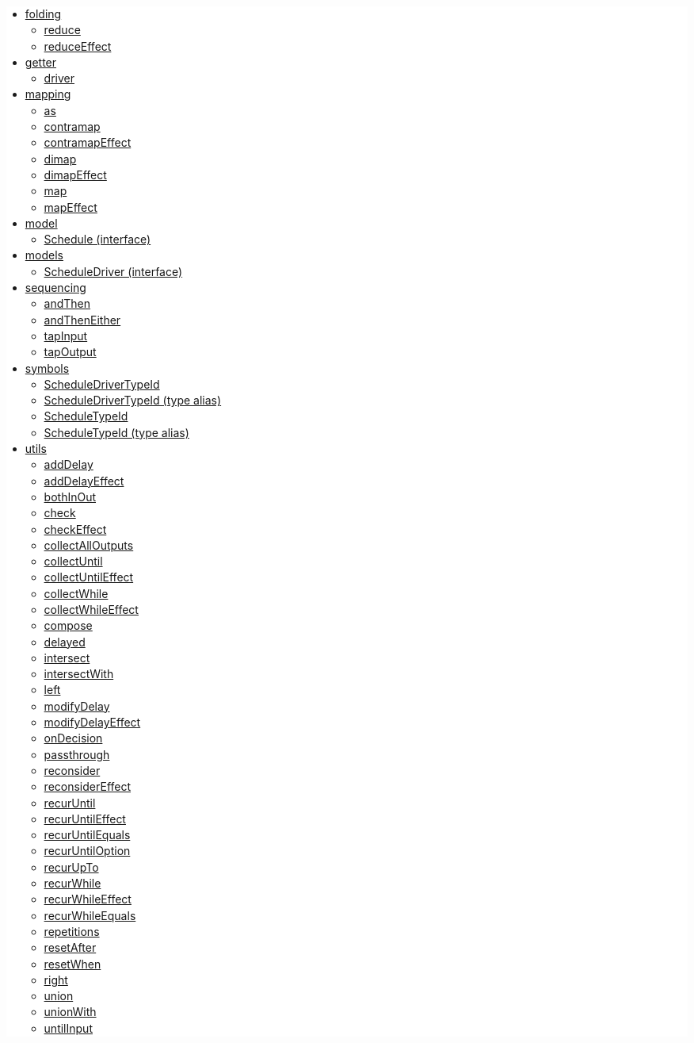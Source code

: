 - [folding](#folding)
  - [reduce](#reduce)
  - [reduceEffect](#reduceeffect)
- [getter](#getter)
  - [driver](#driver)
- [mapping](#mapping)
  - [as](#as)
  - [contramap](#contramap)
  - [contramapEffect](#contramapeffect)
  - [dimap](#dimap)
  - [dimapEffect](#dimapeffect)
  - [map](#map)
  - [mapEffect](#mapeffect)
- [model](#model)
  - [Schedule (interface)](#schedule-interface)
- [models](#models)
  - [ScheduleDriver (interface)](#scheduledriver-interface)
- [sequencing](#sequencing)
  - [andThen](#andthen)
  - [andThenEither](#andtheneither)
  - [tapInput](#tapinput)
  - [tapOutput](#tapoutput)
- [symbols](#symbols)
  - [ScheduleDriverTypeId](#scheduledrivertypeid)
  - [ScheduleDriverTypeId (type alias)](#scheduledrivertypeid-type-alias)
  - [ScheduleTypeId](#scheduletypeid)
  - [ScheduleTypeId (type alias)](#scheduletypeid-type-alias)
- [utils](#utils)
  - [addDelay](#adddelay)
  - [addDelayEffect](#adddelayeffect)
  - [bothInOut](#bothinout)
  - [check](#check)
  - [checkEffect](#checkeffect)
  - [collectAllOutputs](#collectalloutputs)
  - [collectUntil](#collectuntil)
  - [collectUntilEffect](#collectuntileffect)
  - [collectWhile](#collectwhile)
  - [collectWhileEffect](#collectwhileeffect)
  - [compose](#compose)
  - [delayed](#delayed)
  - [intersect](#intersect)
  - [intersectWith](#intersectwith)
  - [left](#left)
  - [modifyDelay](#modifydelay)
  - [modifyDelayEffect](#modifydelayeffect)
  - [onDecision](#ondecision)
  - [passthrough](#passthrough)
  - [reconsider](#reconsider)
  - [reconsiderEffect](#reconsidereffect)
  - [recurUntil](#recuruntil)
  - [recurUntilEffect](#recuruntileffect)
  - [recurUntilEquals](#recuruntilequals)
  - [recurUntilOption](#recuruntiloption)
  - [recurUpTo](#recurupto)
  - [recurWhile](#recurwhile)
  - [recurWhileEffect](#recurwhileeffect)
  - [recurWhileEquals](#recurwhileequals)
  - [repetitions](#repetitions)
  - [resetAfter](#resetafter)
  - [resetWhen](#resetwhen)
  - [right](#right)
  - [union](#union)
  - [unionWith](#unionwith)
  - [untilInput](#untilinput)